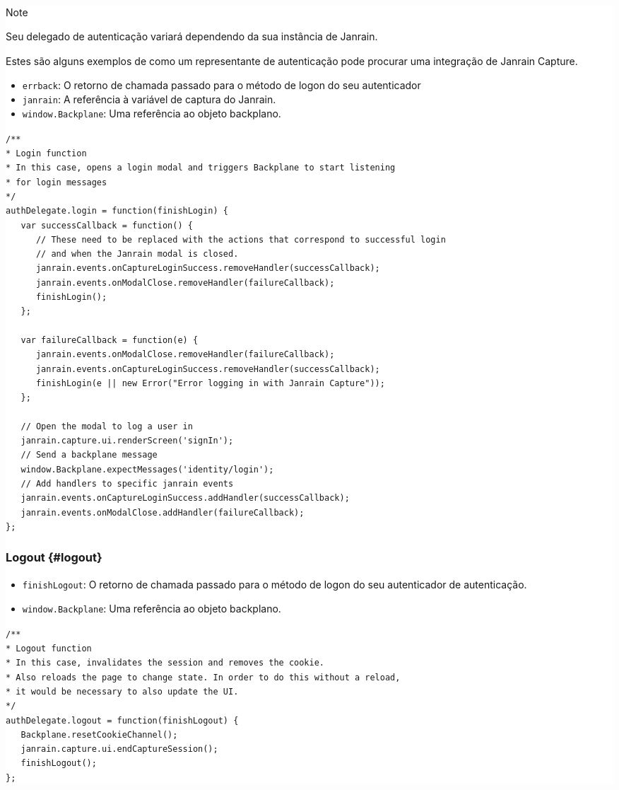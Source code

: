 

>[!NOTE]
>
>Seu delegado de autenticação variará dependendo da sua instância de Janrain.

Estes são alguns exemplos de como um representante de autenticação pode procurar uma integração de Janrain Capture.

* `errback`: O retorno de chamada passado para o método de logon do seu autenticador
* `janrain`: A referência à variável de captura do Janrain.
* `window.Backplane`: Uma referência ao objeto backplano.

```
/** 
* Login function 
* In this case, opens a login modal and triggers Backplane to start listening 
* for login messages 
*/ 
authDelegate.login = function(finishLogin) { 
   var successCallback = function() { 
      // These need to be replaced with the actions that correspond to successful login  
      // and when the Janrain modal is closed. 
      janrain.events.onCaptureLoginSuccess.removeHandler(successCallback); 
      janrain.events.onModalClose.removeHandler(failureCallback); 
      finishLogin(); 
   }; 
  
   var failureCallback = function(e) { 
      janrain.events.onModalClose.removeHandler(failureCallback); 
      janrain.events.onCaptureLoginSuccess.removeHandler(successCallback); 
      finishLogin(e || new Error("Error logging in with Janrain Capture")); 
   }; 
  
   // Open the modal to log a user in 
   janrain.capture.ui.renderScreen('signIn'); 
   // Send a backplane message 
   window.Backplane.expectMessages('identity/login'); 
   // Add handlers to specific janrain events 
   janrain.events.onCaptureLoginSuccess.addHandler(successCallback); 
   janrain.events.onModalClose.addHandler(failureCallback); 
};
```

### Logout {#logout}

* `finishLogout`: O retorno de chamada passado para o método de logon do seu autenticador de autenticação.

* `window.Backplane`: Uma referência ao objeto backplano.

```
/** 
* Logout function 
* In this case, invalidates the session and removes the cookie. 
* Also reloads the page to change state. In order to do this without a reload, 
* it would be necessary to also update the UI. 
*/ 
authDelegate.logout = function(finishLogout) { 
   Backplane.resetCookieChannel(); 
   janrain.capture.ui.endCaptureSession(); 
   finishLogout(); 
}; 
```
